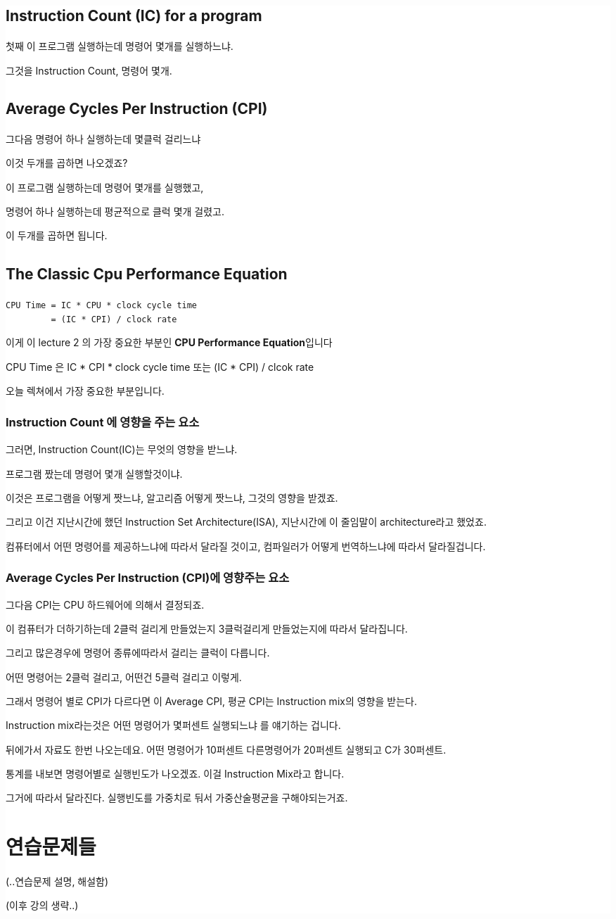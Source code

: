 ## Instruction Count (IC) for a program

첫째 이 프로그램 실행하는데 명령어 몇개를 실행하느냐.

그것을 Instruction Count, 명령어 몇개.

## Average Cycles Per Instruction (CPI)

그다음 명령어 하나 실행하는데 몇클럭 걸리느냐

이것 두개를 곱하면 나오겠죠?

이 프로그램 실행하는데 명령어 몇개를 실행했고, 

명령어 하나 실행하는데 평균적으로 클럭 몇개 걸렸고.

이 두개를 곱하면 됩니다.

## The Classic Cpu Performance Equation

```
CPU Time = IC * CPU * clock cycle time
         = (IC * CPI) / clock rate 
```

이게 이 lecture 2 의 가장 중요한 부분인 **CPU Performance Equation**입니다

CPU Time 은 IC * CPI * clock cycle time 또는 (IC * CPI) / clcok rate

오늘 렉쳐에서 가장 중요한 부분입니다.

### Instruction Count 에 영향을 주는 요소

그러면, Instruction Count(IC)는 무엇의 영향을 받느냐.

프로그램 짰는데 명령어 몇개 실행할것이냐.

이것은 프로그램을 어떻게 짯느냐, 알고리즘 어떻게 짯느냐, 그것의 영향을 받겠죠.

그리고 이건 지난시간에 했던 Instruction Set Architecture(ISA), 지난시간에 이 줄임말이 architecture라고 했었죠.

컴퓨터에서 어떤 명령어를 제공하느냐에 따라서 달라질 것이고, 컴파일러가 어떻게 번역하느냐에 따라서 달라질겁니다.

### Average Cycles Per Instruction (CPI)에 영향주는 요소

그다음 CPI는 CPU 하드웨어에 의해서 결정되죠.

이 컴퓨터가 더하기하는데 2클럭 걸리게 만들었는지 3클럭걸리게 만들었는지에 따라서 달라집니다.

그리고 많은경우에 명령어 종류에따라서 걸리는 클럭이 다릅니다.

어떤 명령어는 2클럭 걸리고, 어떤건 5클럭 걸리고 이렇게.

그래서 명령어 별로 CPI가 다르다면 이 Average CPI, 평균 CPI는 Instruction mix의 영향을 받는다.

Instruction mix라는것은 어떤 명령어가 몇퍼센트 실행되느냐 를 얘기하는 겁니다.

뒤에가서 자료도 한번 나오는데요. 어떤 명령어가 10퍼센트 다른명령어가 20퍼센트 실행되고 C가 30퍼센트.

통계를 내보면 명령어별로 실행빈도가 나오겠죠. 이걸 Instruction Mix라고 합니다. 

그거에 따라서 달라진다. 실행빈도를 가중치로 둬서 가중산술평균을 구해야되는거죠.

# 연습문제들

(..연습문제 설명, 해설함)

(이후 강의 생략..)
